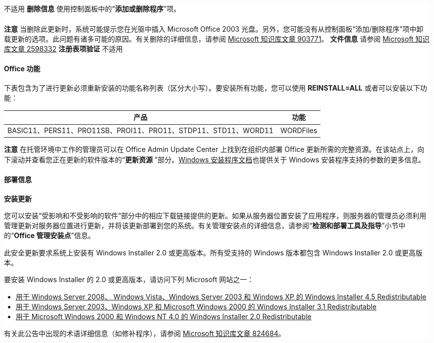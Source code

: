 <td style="border:1px solid black;">不适用</td>
</tr>  
<tr class="even">
<td style="border:1px solid black;"><strong>删除信息</strong></td>
<td style="border:1px solid black;">使用控制面板中的“<strong>添加或删除程序</strong>”项。<br />
<br />
<strong>注意</strong> 当删除此更新时，系统可能提示您在光驱中插入 Microsoft Office 2003 光盘。另外，您可能没有从控制面板“添加/删除程序”项中卸载更新的选项。此问题有诸多可能的原因。有关删除的详细信息，请参阅 <a href="http://support.microsoft.com/kb/903771">Microsoft 知识库文章 903771</a>。</td>
</tr>
<tr class="odd">
<td style="border:1px solid black;"><strong>文件信息</strong></td>
<td style="border:1px solid black;">请参阅 <a href="http://support.microsoft.com/kb/2598332">Microsoft 知识库文章 2598332</a></td>
</tr>  
<tr class="even">
<td style="border:1px solid black;"><strong>注册表项验证</strong></td>
<td style="border:1px solid black;">不适用</td>
</tr>  
</tbody>  
</table>
  
#### Office 功能
  
下表包含为了进行更新必须重新安装的功能名称列表（区分大小写）。要安装所有功能，您可以使用 **REINSTALL=ALL** 或者可以安装以下功能：
  
| 产品                                                           | 功能      |  
|----------------------------------------------------------------|-----------|  
| BASIC11、PERS11、PRO11SB、PROI11、PRO11、STDP11、STD11、WORD11 | WORDFiles |
  
**注意** 在托管环境中工作的管理员可以在 Office Admin Update Center 上找到在组织内部署 Office 更新所需的完整资源。在该站点上，向下滚动并查看您正在更新的软件版本的“**更新资源** ”部分。[Windows 安装程序文档](http://go.microsoft.com/fwlink/?linkid=21685)也提供关于 Windows 安装程序支持的参数的更多信息。
  
#### 部署信息
  
**安装更新**
  
您可以安装“受影响和不受影响的软件”部分中的相应下载链接提供的更新。如果从服务器位置安装了应用程序，则服务器的管理员必须利用管理更新对服务器位置进行更新，并将该更新部署到您的系统。有关管理安装点的详细信息，请参阅“**检测和部署工具及指导**”小节中的“**Office 管理安装点**”信息。
  
此安全更新要求系统上安装有 Windows Installer 2.0 或更高版本。所有受支持的 Windows 版本都包含 Windows Installer 2.0 或更高版本。
  
要安装 Windows Installer 的 2.0 或更高版本，请访问下列 Microsoft 网站之一：
  
-   [用于 Windows Server 2008、 Windows Vista、Windows Server 2003 和 Windows XP 的 Windows Installer 4.5 Redistributable](http://www.microsoft.com/downloads/details.aspx?familyid=5a58b56f-60b6-4412-95b9-54d056d6f9f4&displaylang=en)  
-   [用于 Windows Server 2003、Windows XP 和 Microsoft Windows 2000 的 Windows Installer 3.1 Redistributable](http://www.microsoft.com/downloads/details.aspx?familyid=889482fc-5f56-4a38-b838-de776fd4138c&displaylang=en)  
-   [用于 Microsoft Windows 2000 和 Windows NT 4.0 的 Windows Installer 2.0 Redistributable](http://go.microsoft.com/fwlink/?linkid=33338)
  
有关此公告中出现的术语详细信息（如修补程序），请参阅 [Microsoft 知识库文章 824684](http://support.microsoft.com/kb/824684)。
  